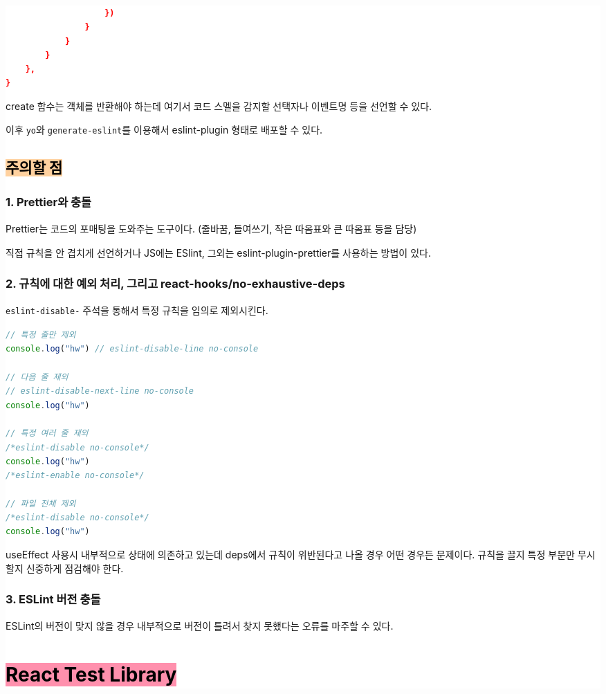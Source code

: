 ```json
					})
				}
			}
		}
	},
}
```

create 함수는 객체를 반환해야 하는데 여기서 코드 스멜을 감지할 선택자나 이벤트명 등을 선언할 수 있다.

이후 `yo`와 `generate-eslint`를 이용해서 eslint-plugin 형태로 배포할 수 있다.

## <mark style="background: #FFB86CA6;">주의할 점</mark>

### 1. Prettier와 충돌

Prettier는 코드의 포매팅을 도와주는 도구이다. (줄바꿈, 들여쓰기, 작은 따옴표와 큰 따옴표 등을 담당)

직접 규칙을 안 겹치게 선언하거나 JS에는 ESlint, 그외는 eslint-plugin-prettier를 사용하는 방법이 있다.

### 2. 규칙에 대한 예외 처리, 그리고 react-hooks/no-exhaustive-deps

`eslint-disable-` 주석을 통해서 특정 규칙을 임의로 제외시킨다.

```js
// 특정 줄만 제외
console.log("hw") // eslint-disable-line no-console

// 다음 줄 제외
// eslint-disable-next-line no-console
console.log("hw")

// 특정 여러 줄 제외
/*eslint-disable no-console*/
console.log("hw")
/*eslint-enable no-console*/

// 파일 전체 제외
/*eslint-disable no-console*/
console.log("hw")
```

useEffect 사용시 내부적으로 상태에 의존하고 있는데 deps에서 규칙이 위반된다고 나올 경우 어떤 경우든 문제이다. 규칙을 끌지 특정 부분만 무시할지 신중하게 점검해야 한다.

### 3. ESLint 버전 충돌

ESLint의 버전이 맞지 않을 경우 내부적으로 버전이 틀려서 찾지 못했다는 오류를 마주할 수 있다.

# <mark style="background: #FF5582A6;">React Test Library</mark>
